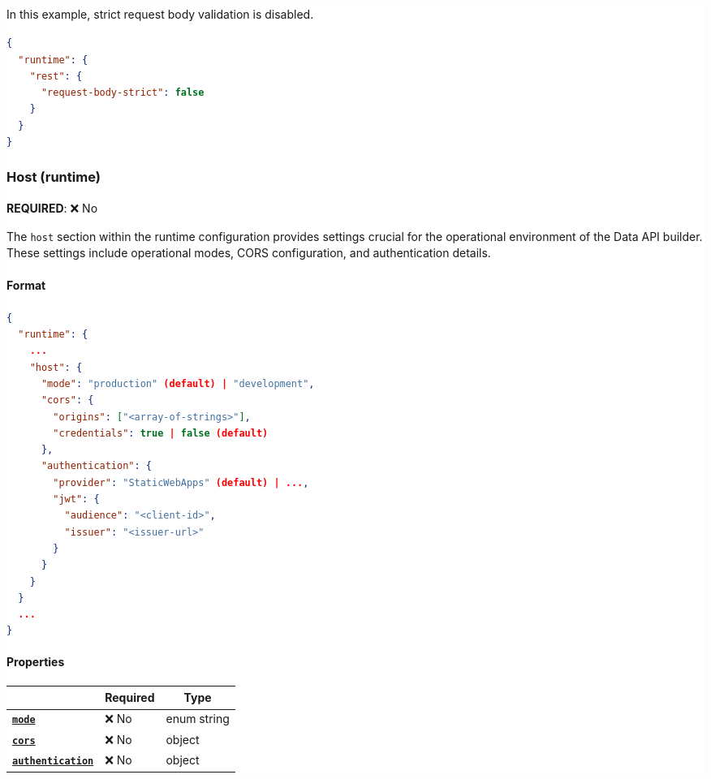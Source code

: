 In this example, strict request body validation is disabled.

```json
{
  "runtime": {
    "rest": {
      "request-body-strict": false
    }
  }
}
```

### Host (runtime)

**REQUIRED**: ❌ No

The `host` section within the runtime configuration provides settings crucial for the operational environment of the Data API builder. These settings include operational modes, CORS configuration, and authentication details.

#### Format

```json
{
  "runtime": {
    ...
    "host": {
      "mode": "production" (default) | "development",
      "cors": {
        "origins": ["<array-of-strings>"],
        "credentials": true | false (default)
      },
      "authentication": {
        "provider": "StaticWebApps" (default) | ...,
        "jwt": {
          "audience": "<client-id>",
          "issuer": "<issuer-url>"
        }
      }
    }
  }
  ...
}
```

#### Properties

| | Required | Type |
| --- | --- | --- |
| **[`mode`](#mode-host-runtime)** | ❌ No | enum string |
| **[`cors`](#cors-host-runtime)** | ❌ No | object |
| **[`authentication`](#authentication-host-runtime)** | ❌ No | object |
